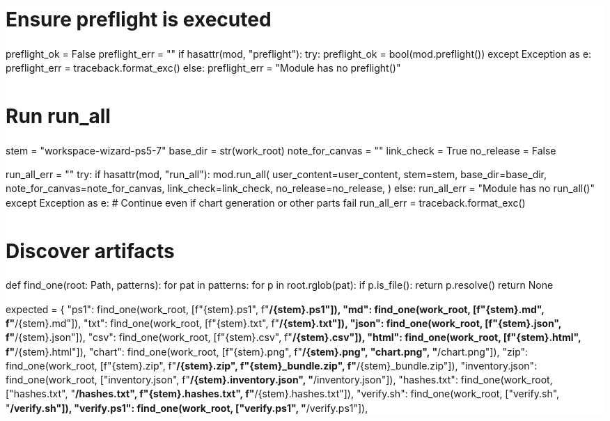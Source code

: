 # Ensure preflight is executed
preflight_ok = False
preflight_err = ""
if hasattr(mod, "preflight"):
    try:
        preflight_ok = bool(mod.preflight())
    except Exception as e:
        preflight_err = traceback.format_exc()
else:
    preflight_err = "Module has no preflight()"

# Run run_all
stem = "workspace-wizard-ps5-7"
base_dir = str(work_root)
note_for_canvas = ""
link_check = True
no_release = False

run_all_err = ""
try:
    if hasattr(mod, "run_all"):
        mod.run_all(
            user_content=user_content,
            stem=stem,
            base_dir=base_dir,
            note_for_canvas=note_for_canvas,
            link_check=link_check,
            no_release=no_release,
        )
    else:
        run_all_err = "Module has no run_all()"
except Exception as e:
    # Continue even if chart generation or other parts fail
    run_all_err = traceback.format_exc()

# Discover artifacts
def find_one(root: Path, patterns):
    for pat in patterns:
        for p in root.rglob(pat):
            if p.is_file():
                return p.resolve()
    return None

expected = {
    "ps1":      find_one(work_root, [f"{stem}.ps1", f"**/{stem}.ps1"]),
    "md":       find_one(work_root, [f"{stem}.md", f"**/{stem}.md"]),
    "txt":      find_one(work_root, [f"{stem}.txt", f"**/{stem}.txt"]),
    "json":     find_one(work_root, [f"{stem}.json", f"**/{stem}.json"]),
    "csv":      find_one(work_root, [f"{stem}.csv", f"**/{stem}.csv"]),
    "html":     find_one(work_root, [f"{stem}.html", f"**/{stem}.html"]),
    "chart":    find_one(work_root, [f"{stem}.png", f"**/{stem}.png", "chart.png", "**/chart.png"]),
    "zip":      find_one(work_root, [f"{stem}.zip", f"**/{stem}.zip", f"{stem}_bundle.zip", f"**/{stem}_bundle.zip"]),
    "inventory.json": find_one(work_root, ["inventory.json", f"**/{stem}.inventory.json", "**/inventory.json"]),
    "hashes.txt": find_one(work_root, ["hashes.txt", "**/hashes.txt", f"{stem}.hashes.txt", f"**/{stem}.hashes.txt"]),
    "verify.sh":  find_one(work_root, ["verify.sh", "**/verify.sh"]),
    "verify.ps1": find_one(work_root, ["verify.ps1", "**/verify.ps1"]),